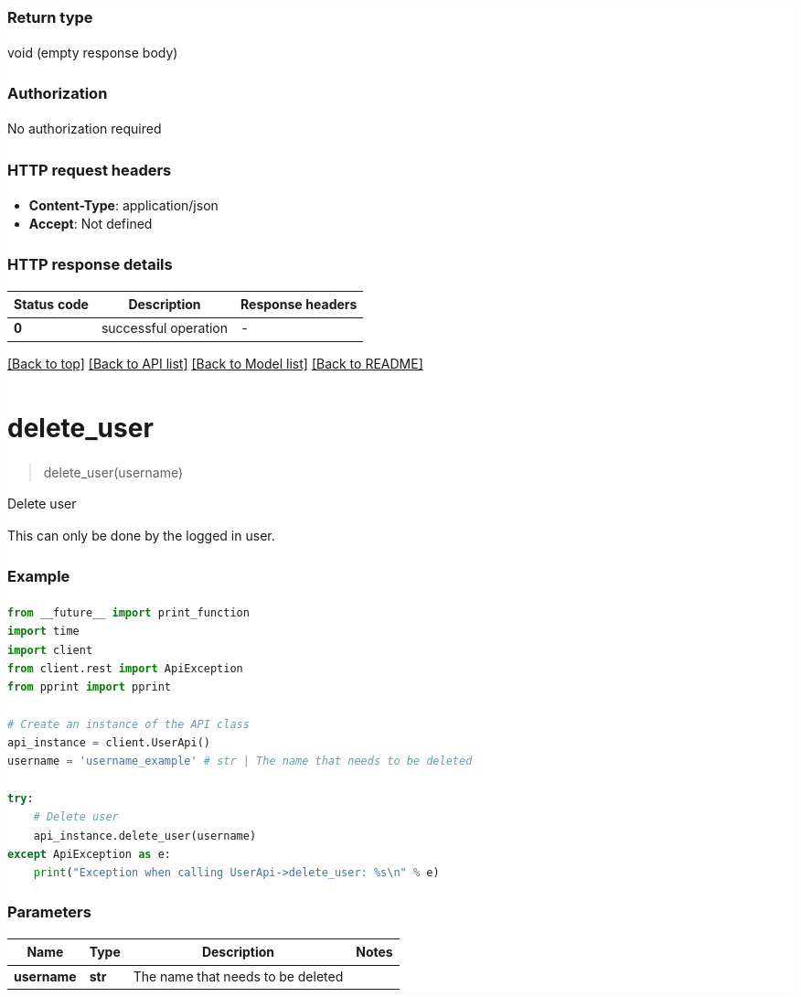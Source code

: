 ### Return type

void (empty response body)

### Authorization

No authorization required

### HTTP request headers

 - **Content-Type**: application/json
 - **Accept**: Not defined

### HTTP response details
| Status code | Description | Response headers |
|-------------|-------------|------------------|
**0** | successful operation |  -  |

[[Back to top]](#) [[Back to API list]](../README.md#documentation-for-api-endpoints) [[Back to Model list]](../README.md#documentation-for-models) [[Back to README]](../README.md)

# **delete_user**
> delete_user(username)

Delete user

This can only be done by the logged in user.

### Example

```python
from __future__ import print_function
import time
import client
from client.rest import ApiException
from pprint import pprint

# Create an instance of the API class
api_instance = client.UserApi()
username = 'username_example' # str | The name that needs to be deleted

try:
    # Delete user
    api_instance.delete_user(username)
except ApiException as e:
    print("Exception when calling UserApi->delete_user: %s\n" % e)
```

### Parameters

Name | Type | Description  | Notes
------------- | ------------- | ------------- | -------------
 **username** | **str**| The name that needs to be deleted | 
